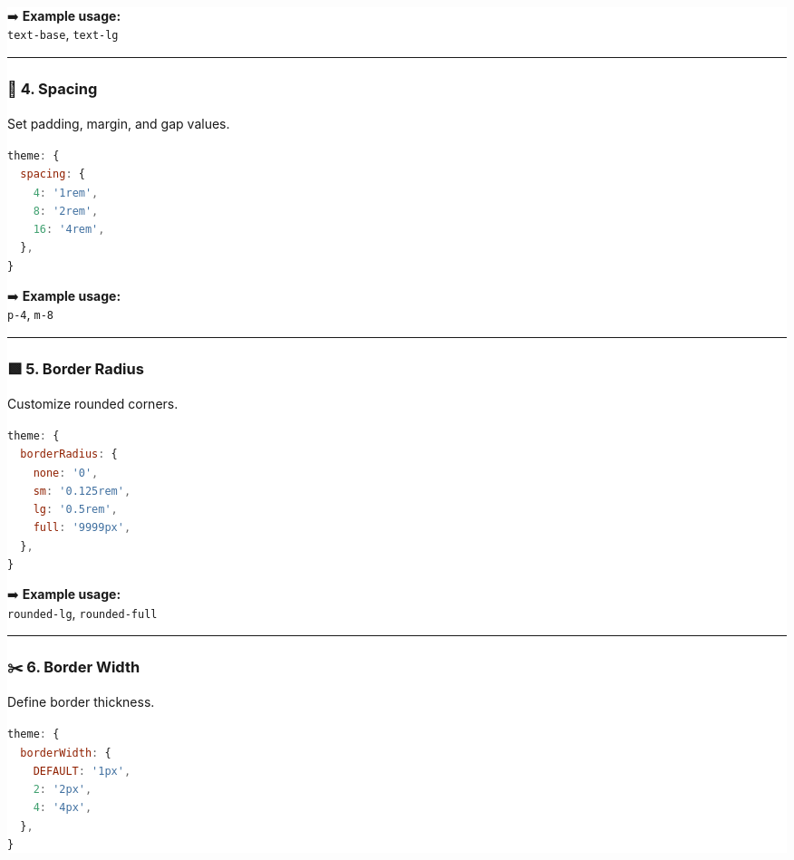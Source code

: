 ➡️ **Example usage:**  
`text-base`, `text-lg`

---

### 📏 **4. Spacing**

Set padding, margin, and gap values.

```javascript
theme: {
  spacing: {
    4: '1rem',
    8: '2rem',
    16: '4rem',
  },
}
```

➡️ **Example usage:**  
`p-4`, `m-8`

---

### 🟩 **5. Border Radius**

Customize rounded corners.

```javascript
theme: {
  borderRadius: {
    none: '0',
    sm: '0.125rem',
    lg: '0.5rem',
    full: '9999px',
  },
}
```

➡️ **Example usage:**  
`rounded-lg`, `rounded-full`

---

### ✂️ **6. Border Width**

Define border thickness.

```javascript
theme: {
  borderWidth: {
    DEFAULT: '1px',
    2: '2px',
    4: '4px',
  },
}
```
